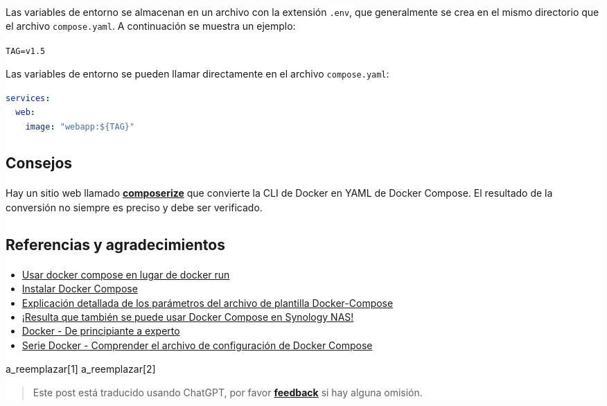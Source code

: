 Las variables de entorno se almacenan en un archivo con la extensión `.env`, que generalmente se crea en el mismo directorio que el archivo `compose.yaml`. A continuación se muestra un ejemplo:

```dotenv title=".env"
TAG=v1.5
```

Las variables de entorno se pueden llamar directamente en el archivo `compose.yaml`:

```yaml title="compose.yaml"
services:
  web:
    image: "webapp:${TAG}"
```

## Consejos

Hay un sitio web llamado [**composerize**](https://www.composerize.com/) que convierte la CLI de Docker en YAML de Docker Compose. El resultado de la conversión no siempre es preciso y debe ser verificado.

## Referencias y agradecimientos

- [Usar docker compose en lugar de docker run](https://beginor.github.io/2017/06/08/use-compose-instead-of-run.html)
- [Instalar Docker Compose](https://docs.docker.com/compose/install/#prerequisites)
- [Explicación detallada de los parámetros del archivo de plantilla Docker-Compose](https://blog.51cto.com/14154700/2466054)
- [¡Resulta que también se puede usar Docker Compose en Synology NAS!](https://www.himiku.com/archives/docker-compose-for-synology-nas.html)
- [Docker - De principiante a experto](https://docker-practice.github.io/zh-cn/)
- [Serie Docker - Comprender el archivo de configuración de Docker Compose](https://blognas.hwb0307.com/linux/docker/3880)

a_reemplazar[1]
a_reemplazar[2]

> Este post está traducido usando ChatGPT, por favor [**feedback**](https://github.com/linyuxuanlin/Wiki_MkDocs/issues/new) si hay alguna omisión.